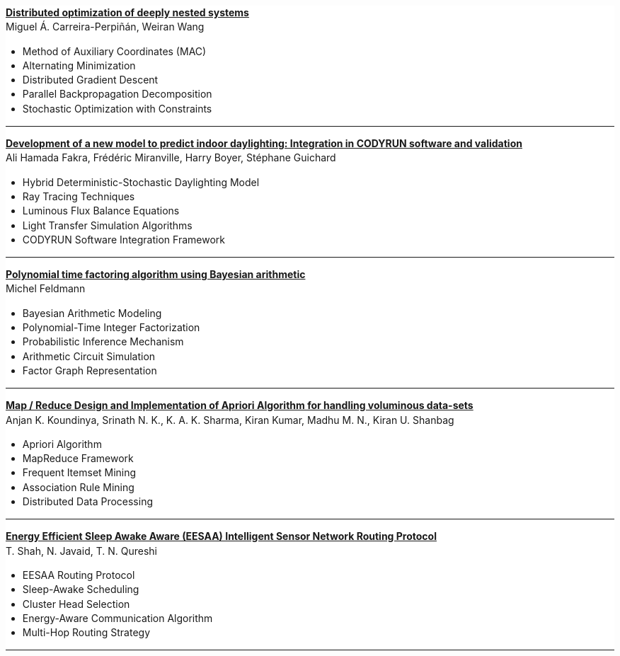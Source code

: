 
**[Distributed optimization of deeply nested systems](https://arxiv.org/abs/1212.5921)**  
Miguel Á. Carreira-Perpiñán, Weiran Wang  
- Method of Auxiliary Coordinates (MAC)  
- Alternating Minimization  
- Distributed Gradient Descent  
- Parallel Backpropagation Decomposition  
- Stochastic Optimization with Constraints  

---

**[Development of a new model to predict indoor daylighting: Integration in CODYRUN software and validation](https://arxiv.org/abs/1212.5253)**  
Ali Hamada Fakra, Frédéric Miranville, Harry Boyer, Stéphane Guichard  
- Hybrid Deterministic-Stochastic Daylighting Model  
- Ray Tracing Techniques  
- Luminous Flux Balance Equations  
- Light Transfer Simulation Algorithms  
- CODYRUN Software Integration Framework  

---

**[Polynomial time factoring algorithm using Bayesian arithmetic](https://arxiv.org/abs/1212.4969)**  
Michel Feldmann  
- Bayesian Arithmetic Modeling  
- Polynomial-Time Integer Factorization  
- Probabilistic Inference Mechanism  
- Arithmetic Circuit Simulation  
- Factor Graph Representation  

---

**[Map / Reduce Design and Implementation of Apriori Algorithm for handling voluminous data-sets](https://arxiv.org/abs/1212.4692)**  
Anjan K. Koundinya, Srinath N. K., K. A. K. Sharma, Kiran Kumar, Madhu M. N., Kiran U. Shanbag  
- Apriori Algorithm  
- MapReduce Framework  
- Frequent Itemset Mining  
- Association Rule Mining  
- Distributed Data Processing  

---

**[Energy Efficient Sleep Awake Aware (EESAA) Intelligent Sensor Network Routing Protocol](https://arxiv.org/abs/1212.4106)**  
T. Shah, N. Javaid, T. N. Qureshi  
- EESAA Routing Protocol  
- Sleep-Awake Scheduling  
- Cluster Head Selection  
- Energy-Aware Communication Algorithm  
- Multi-Hop Routing Strategy  

---

